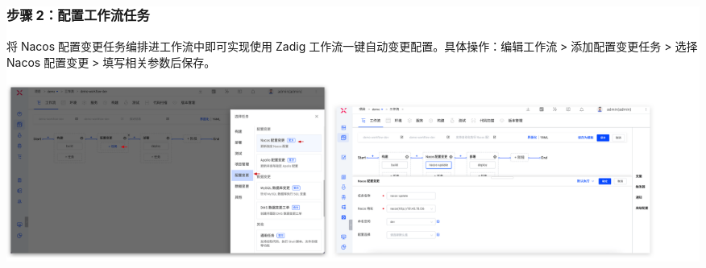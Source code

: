 
### 步骤 2：配置工作流任务

将 Nacos 配置变更任务编排进工作流中即可实现使用 Zadig 工作流一键自动变更配置。具体操作：编辑工作流 > 添加配置变更任务 > 选择 Nacos 配置变更 > 填写相关参数后保存。

<img src="../../../../_images/workflow_nacos_3.png" width="400">
<img src="../../../../_images/workflow_nacos_4.png" width="400">
